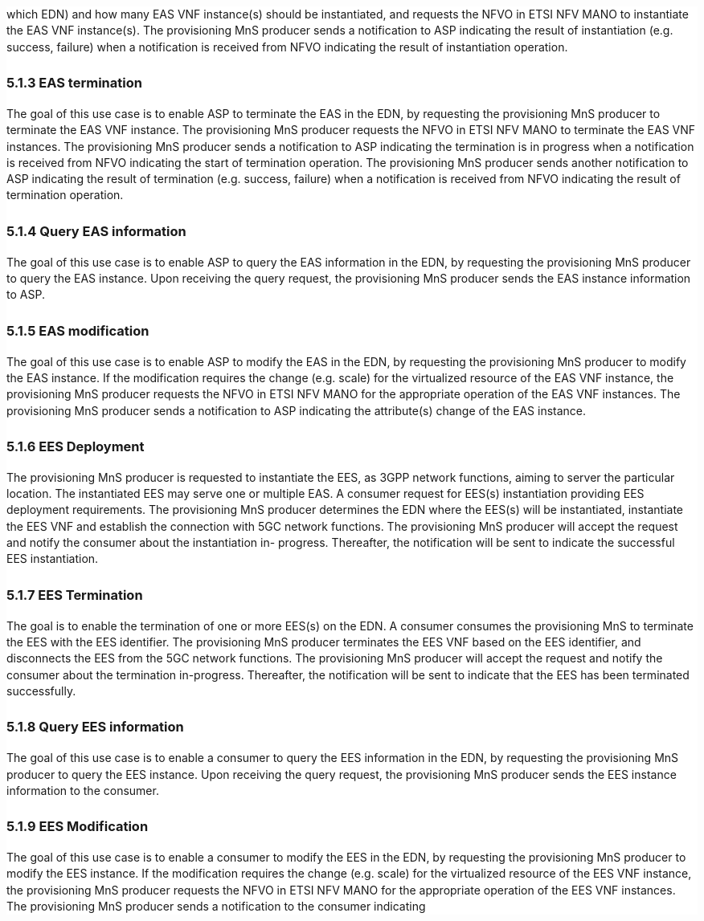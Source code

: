 which EDN) and how many EAS VNF instance(s) should be instantiated, and
requests the NFVO in ETSI NFV MANO to instantiate the EAS VNF instance(s). The
provisioning MnS producer sends a notification to ASP indicating the result of
instantiation (e.g. success, failure) when a notification is received from
NFVO indicating the result of instantiation operation.
### 5.1.3 EAS termination
The goal of this use case is to enable ASP to terminate the EAS in the EDN, by
requesting the provisioning MnS producer to terminate the EAS VNF instance.
The provisioning MnS producer requests the NFVO in ETSI NFV MANO to terminate
the EAS VNF instances. The provisioning MnS producer sends a notification to
ASP indicating the termination is in progress when a notification is received
from NFVO indicating the start of termination operation. The provisioning MnS
producer sends another notification to ASP indicating the result of
termination (e.g. success, failure) when a notification is received from NFVO
indicating the result of termination operation.
### 5.1.4 Query EAS information
The goal of this use case is to enable ASP to query the EAS information in the
EDN, by requesting the provisioning MnS producer to query the EAS instance.
Upon receiving the query request, the provisioning MnS producer sends the EAS
instance information to ASP.
### 5.1.5 EAS modification
The goal of this use case is to enable ASP to modify the EAS in the EDN, by
requesting the provisioning MnS producer to modify the EAS instance. If the
modification requires the change (e.g. scale) for the virtualized resource of
the EAS VNF instance, the provisioning MnS producer requests the NFVO in ETSI
NFV MANO for the appropriate operation of the EAS VNF instances. The
provisioning MnS producer sends a notification to ASP indicating the
attribute(s) change of the EAS instance.
### 5.1.6 EES Deployment
The provisioning MnS producer is requested to instantiate the EES, as 3GPP
network functions, aiming to server the particular location. The instantiated
EES may serve one or multiple EAS.
A consumer request for EES(s) instantiation providing EES deployment
requirements. The provisioning MnS producer determines the EDN where the
EES(s) will be instantiated, instantiate the EES VNF and establish the
connection with 5GC network functions. The provisioning MnS producer will
accept the request and notify the consumer about the instantiation in-
progress. Thereafter, the notification will be sent to indicate the successful
EES instantiation.
### 5.1.7 EES Termination
The goal is to enable the termination of one or more EES(s) on the EDN. A
consumer consumes the provisioning MnS to terminate the EES with the EES
identifier. The provisioning MnS producer terminates the EES VNF based on the
EES identifier, and disconnects the EES from the 5GC network functions. The
provisioning MnS producer will accept the request and notify the consumer
about the termination in-progress. Thereafter, the notification will be sent
to indicate that the EES has been terminated successfully.
### 5.1.8 Query EES information
The goal of this use case is to enable a consumer to query the EES information
in the EDN, by requesting the provisioning MnS producer to query the EES
instance. Upon receiving the query request, the provisioning MnS producer
sends the EES instance information to the consumer.
### 5.1.9 EES Modification
The goal of this use case is to enable a consumer to modify the EES in the
EDN, by requesting the provisioning MnS producer to modify the EES instance.
If the modification requires the change (e.g. scale) for the virtualized
resource of the EES VNF instance, the provisioning MnS producer requests the
NFVO in ETSI NFV MANO for the appropriate operation of the EES VNF instances.
The provisioning MnS producer sends a notification to the consumer indicating